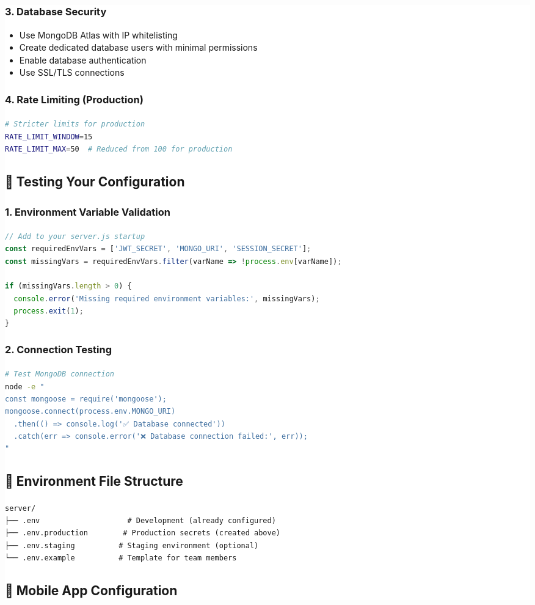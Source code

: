 ### 3. Database Security
- Use MongoDB Atlas with IP whitelisting
- Create dedicated database users with minimal permissions
- Enable database authentication
- Use SSL/TLS connections

### 4. Rate Limiting (Production)
```bash
# Stricter limits for production
RATE_LIMIT_WINDOW=15
RATE_LIMIT_MAX=50  # Reduced from 100 for production
```

## 🧪 Testing Your Configuration

### 1. Environment Variable Validation
```javascript
// Add to your server.js startup
const requiredEnvVars = ['JWT_SECRET', 'MONGO_URI', 'SESSION_SECRET'];
const missingVars = requiredEnvVars.filter(varName => !process.env[varName]);

if (missingVars.length > 0) {
  console.error('Missing required environment variables:', missingVars);
  process.exit(1);
}
```

### 2. Connection Testing
```bash
# Test MongoDB connection
node -e "
const mongoose = require('mongoose');
mongoose.connect(process.env.MONGO_URI)
  .then(() => console.log('✅ Database connected'))
  .catch(err => console.error('❌ Database connection failed:', err));
"
```

## 🔄 Environment File Structure

```
server/
├── .env                    # Development (already configured)
├── .env.production        # Production secrets (created above)
├── .env.staging          # Staging environment (optional)
└── .env.example          # Template for team members
```

## 📱 Mobile App Configuration

